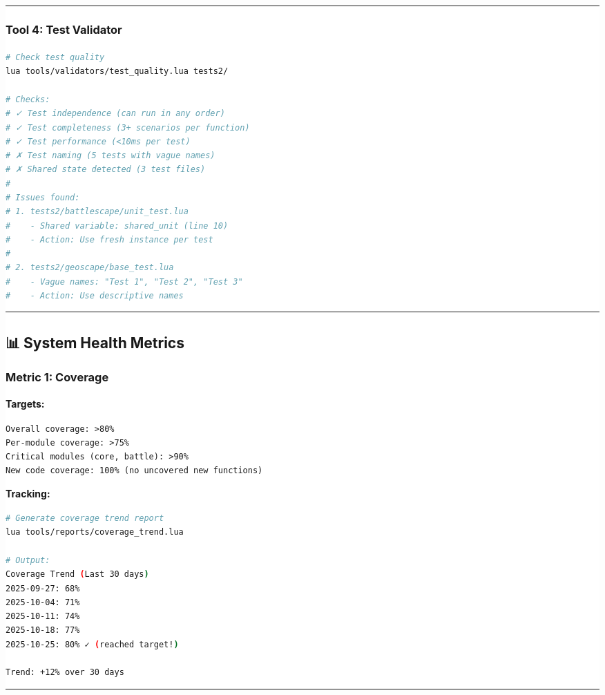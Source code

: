 
---

### Tool 4: Test Validator

```bash
# Check test quality
lua tools/validators/test_quality.lua tests2/

# Checks:
# ✓ Test independence (can run in any order)
# ✓ Test completeness (3+ scenarios per function)
# ✓ Test performance (<10ms per test)
# ✗ Test naming (5 tests with vague names)
# ✗ Shared state detected (3 test files)
# 
# Issues found:
# 1. tests2/battlescape/unit_test.lua
#    - Shared variable: shared_unit (line 10)
#    - Action: Use fresh instance per test
# 
# 2. tests2/geoscape/base_test.lua
#    - Vague names: "Test 1", "Test 2", "Test 3"
#    - Action: Use descriptive names
```

---

## 📊 System Health Metrics

### Metric 1: Coverage

**Targets:**
```
Overall coverage: >80%
Per-module coverage: >75%
Critical modules (core, battle): >90%
New code coverage: 100% (no uncovered new functions)
```

**Tracking:**
```bash
# Generate coverage trend report
lua tools/reports/coverage_trend.lua

# Output:
Coverage Trend (Last 30 days)
2025-09-27: 68%
2025-10-04: 71%
2025-10-11: 74%
2025-10-18: 77%
2025-10-25: 80% ✓ (reached target!)

Trend: +12% over 30 days
```

---